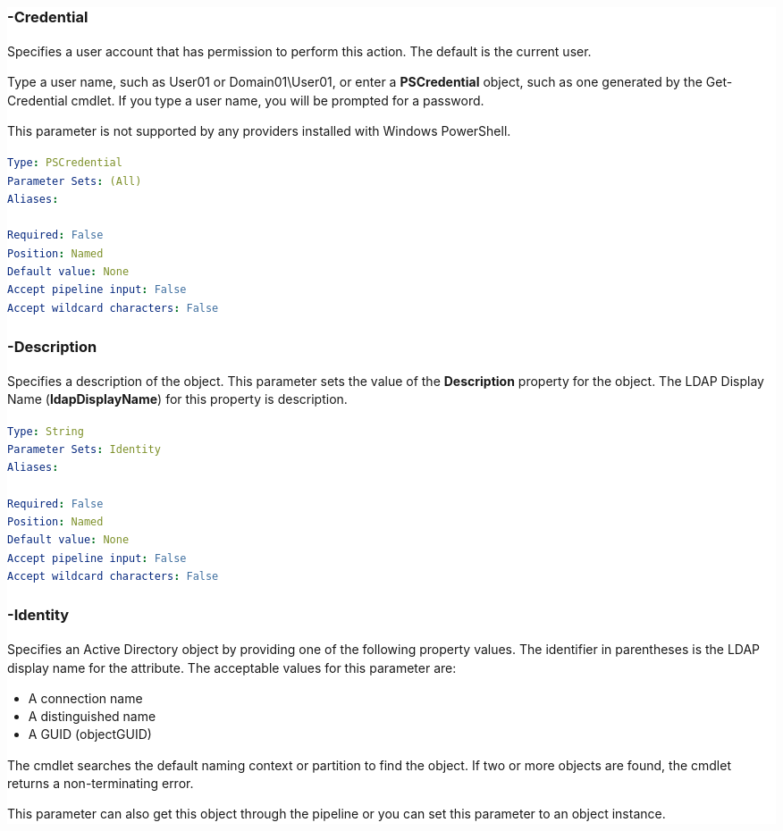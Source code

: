 ### -Credential
Specifies a user account that has permission to perform this action.
The default is the current user.

Type a user name, such as User01 or Domain01\User01, or enter a **PSCredential** object, such as one generated by the Get-Credential cmdlet.
If you type a user name, you will be prompted for a password.

This parameter is not supported by any providers installed with Windows PowerShell.

```yaml
Type: PSCredential
Parameter Sets: (All)
Aliases: 

Required: False
Position: Named
Default value: None
Accept pipeline input: False
Accept wildcard characters: False
```

### -Description
Specifies a description of the object.
This parameter sets the value of the **Description** property for the object.
The LDAP Display Name (**ldapDisplayName**) for this property is description.

```yaml
Type: String
Parameter Sets: Identity
Aliases: 

Required: False
Position: Named
Default value: None
Accept pipeline input: False
Accept wildcard characters: False
```

### -Identity
Specifies an Active Directory object by providing one of the following property values.
The identifier in parentheses is the LDAP display name for the attribute.
The acceptable values for this parameter are:

- A connection name
- A distinguished name
- A GUID (objectGUID)

The cmdlet searches the default naming context or partition to find the object.
If two or more objects are found, the cmdlet returns a non-terminating error.

This parameter can also get this object through the pipeline or you can set this parameter to an object instance.
